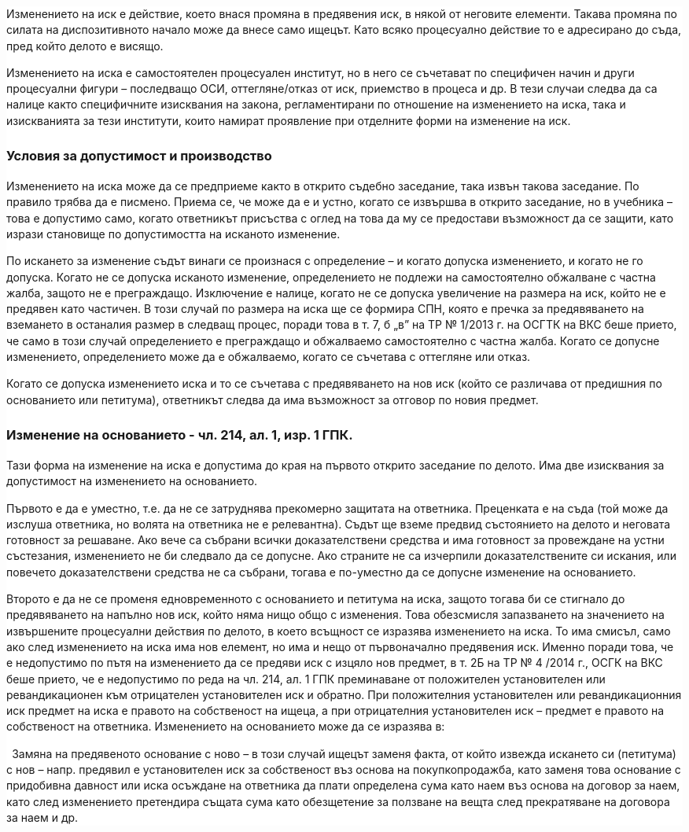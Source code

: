 Изменението на иск е действие, което внася промяна в предявения иск, в някой от неговите елементи. Такава промяна по силата на диспозитивното начало може да внесе само ищецът. Като всяко процесуално действие то е адресирано до съда, пред който делото е висящо.  

Изменението на иска е самостоятелен процесуален институт, но в него се съчетават по специфичен начин и други процесуални фигури – последващо ОСИ, оттегляне/отказ от иск, приемство в процеса и др. В тези случаи следва да са налице както специфичните изисквания на закона, регламентирани по отношение на изменението на иска, така и изискванията за тези институти, които намират проявление при отделните форми на изменение на иск.  
### Условия за допустимост и производство 
Изменението на иска може да се предприеме както в открито съдебно заседание, така извън такова заседание. По правило трябва да е писмено. Приема се, че може да е и устно, когато се извършва в открито заседание, но в учебника – това е допустимо само, когато ответникът присъства с оглед на това да му се предостави възможност да се защити, като изрази становище по допустимостта на исканото изменение.  

По искането за изменение съдът винаги се произнася с определение – и когато допуска изменението, и когато не го допуска. Когато не се допуска исканото изменение, определението не подлежи на самостоятелно обжалване с частна жалба, защото не е преграждащо. Изключение е налице, когато не се допуска увеличение на размера на иск, който не е предявен като частичен. В този случай по размера на иска ще се формира СПН, която е пречка за предявяването на вземането в останалия размер в следващ процес, поради това в т. 7, б „в” на ТР № 1/2013 г. на ОСГТК на ВКС беше прието, че само в този случай определението е преграждащо и обжалваемо самостоятелно с частна жалба. Когато се допусне изменението, определението може да е обжалваемо, когато се съчетава с оттегляне или отказ.  

Когато се допуска изменението иска и то се съчетава с предявяването на нов иск (който се различава от предишния по основанието или петитума), ответникът следва да има възможност за отговор по новия предмет. 
### Изменение на основанието - чл. 214, ал. 1, изр. 1 ГПК.  
Тази форма на изменение на иска е допустима до края на първото открито заседание по делото. Има две изисквания за допустимост на изменението на основанието.  

Първото е да е уместно, т.е. да не се затруднява прекомерно защитата на ответника. Преценката е на съда (той може да изслуша ответника, но волята на ответника не е релевантна). Съдът ще вземе предвид състоянието на делото и неговата готовност за решаване. Ако вече са събрани всички доказателствени средства и има готовност за провеждане на устни състезания, изменението не би следвало да се допусне. Ако страните не са изчерпили доказателствените си искания, или повечето доказателствени средства не са събрани, тогава е по-уместно да се допусне изменение на основанието.  

Второто е да не се променя едновременното с основанието и петитума на иска, защото тогава би се стигнало до предявяването на напълно нов иск, който няма нищо общо с изменения. Това обезсмисля запазването на значението на извършените процесуални действия по делото, в което всъщност се изразява изменението на иска. То има смисъл, само ако след изменението на иска има нов елемент, но има и нещо от първоначално предявения иск. Именно поради това, че е недопустимо по пътя на изменението да се предяви иск с изцяло нов предмет, в т. 2Б на ТР № 4 /2014 г., ОСГК на ВКС беше прието, че е недопустимо по реда на чл. 214, ал. 1 ГПК преминаване от положителен установителен или ревандикационен към отрицателен установителен иск и обратно. При положителния установителен или ревандикационния иск предмет на иска е правото на собственост на ищеца, а при отрицателния установителен иск – предмет е правото на собственост на ответника. Изменението на основанието може да се изразява в: 

` `Замяна на предявеното основание с ново – в този случай ищецът заменя факта, от който извежда искането си (петитума) с нов – напр. предявил е установителен иск за собственост въз основа на покупкопродажба, като заменя това основание с придобивна давност или иска осъждане на ответника да плати определена сума като наем въз основа на договор за наем, като след изменението претендира същата сума като обезщетение за ползване на вещта след прекратяване на договора за наем и др.  
